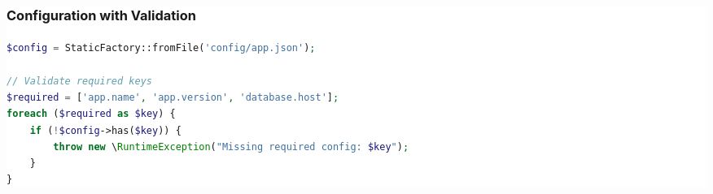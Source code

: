 ### Configuration with Validation

```php
$config = StaticFactory::fromFile('config/app.json');

// Validate required keys
$required = ['app.name', 'app.version', 'database.host'];
foreach ($required as $key) {
    if (!$config->has($key)) {
        throw new \RuntimeException("Missing required config: $key");
    }
}
```

